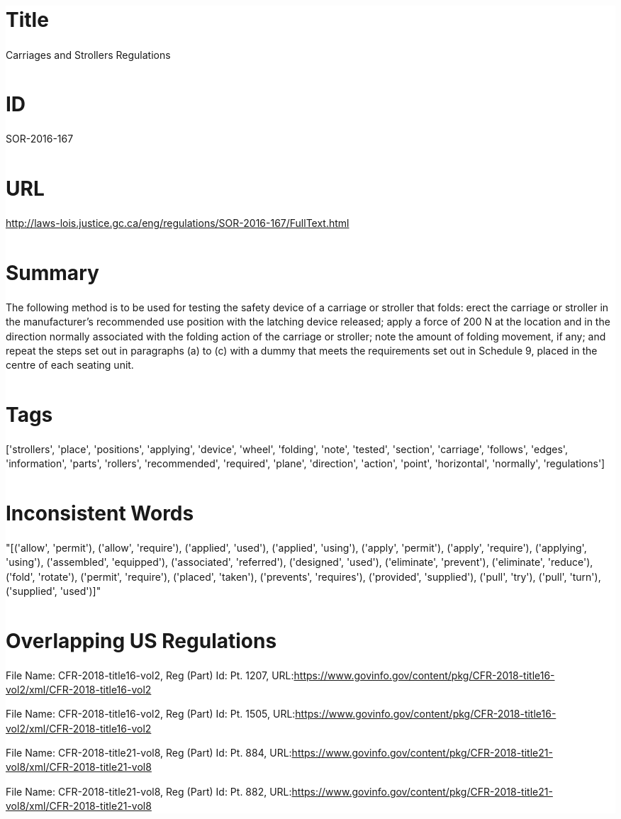 # Title
Carriages and Strollers Regulations


# ID
SOR-2016-167

# URL
http://laws-lois.justice.gc.ca/eng/regulations/SOR-2016-167/FullText.html


# Summary
The following method is to be used for testing the safety device of a carriage or stroller that folds: erect the carriage or stroller in the manufacturer’s recommended use position with the latching device released; apply a force of 200 N at the location and in the direction normally associated with the folding action of the carriage or stroller; note the amount of folding movement, if any; and repeat the steps set out in paragraphs (a) to (c) with a dummy that meets the requirements set out in Schedule 9, placed in the centre of each seating unit.


# Tags
['strollers', 'place', 'positions', 'applying', 'device', 'wheel', 'folding', 'note', 'tested', 'section', 'carriage', 'follows', 'edges', 'information', 'parts', 'rollers', 'recommended', 'required', 'plane', 'direction', 'action', 'point', 'horizontal', 'normally', 'regulations']


# Inconsistent Words
"[('allow', 'permit'), ('allow', 'require'), ('applied', 'used'), ('applied', 'using'), ('apply', 'permit'), ('apply', 'require'), ('applying', 'using'), ('assembled', 'equipped'), ('associated', 'referred'), ('designed', 'used'), ('eliminate', 'prevent'), ('eliminate', 'reduce'), ('fold', 'rotate'), ('permit', 'require'), ('placed', 'taken'), ('prevents', 'requires'), ('provided', 'supplied'), ('pull', 'try'), ('pull', 'turn'), ('supplied', 'used')]"


# Overlapping US Regulations
File Name: CFR-2018-title16-vol2, Reg (Part) Id: Pt. 1207, URL:https://www.govinfo.gov/content/pkg/CFR-2018-title16-vol2/xml/CFR-2018-title16-vol2

File Name: CFR-2018-title16-vol2, Reg (Part) Id: Pt. 1505, URL:https://www.govinfo.gov/content/pkg/CFR-2018-title16-vol2/xml/CFR-2018-title16-vol2

File Name: CFR-2018-title21-vol8, Reg (Part) Id: Pt. 884, URL:https://www.govinfo.gov/content/pkg/CFR-2018-title21-vol8/xml/CFR-2018-title21-vol8

File Name: CFR-2018-title21-vol8, Reg (Part) Id: Pt. 882, URL:https://www.govinfo.gov/content/pkg/CFR-2018-title21-vol8/xml/CFR-2018-title21-vol8
